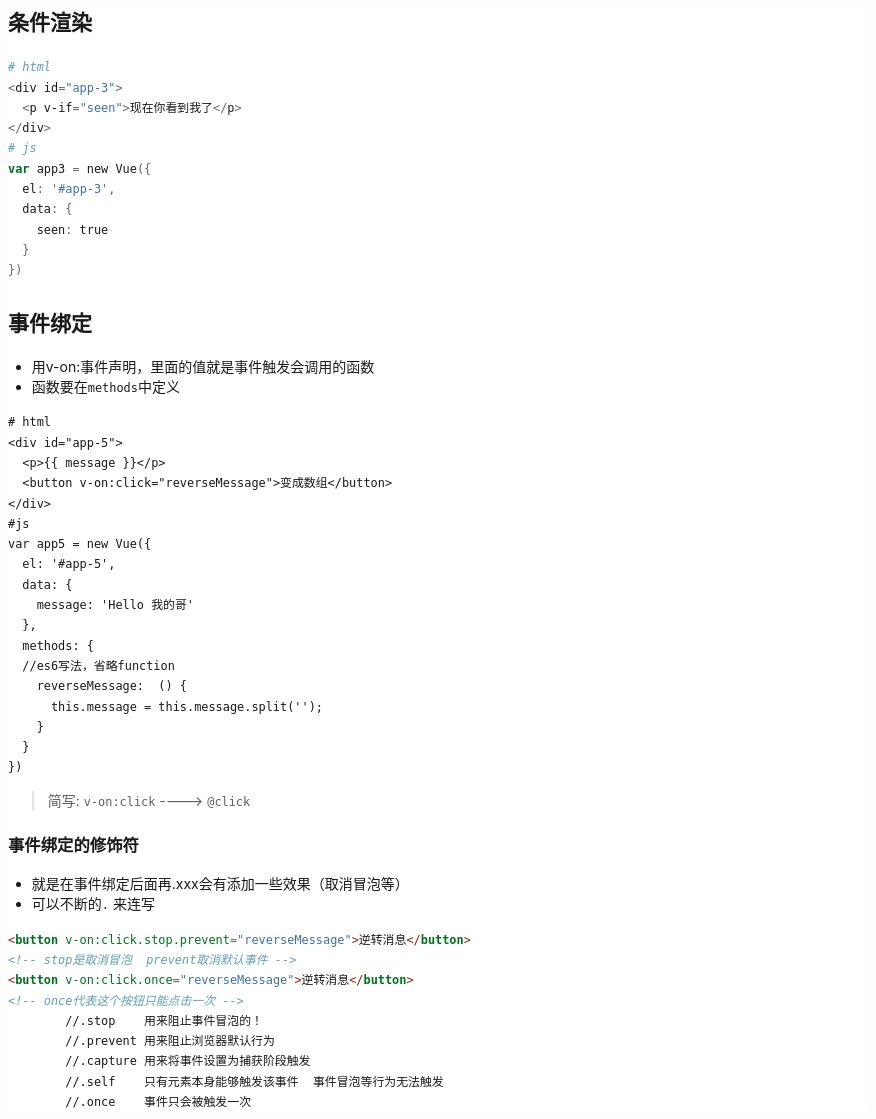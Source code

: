 ## 条件渲染

```powershell
# html
<div id="app-3">
  <p v-if="seen">现在你看到我了</p>
</div>
# js
var app3 = new Vue({
  el: '#app-3',
  data: {
    seen: true
  }
})
```

## 事件绑定

- 用v-on:事件声明，里面的值就是事件触发会调用的函数
- 函数要在`methods`中定义

```
# html
<div id="app-5">
  <p>{{ message }}</p>
  <button v-on:click="reverseMessage">变成数组</button>
</div>
#js
var app5 = new Vue({
  el: '#app-5',
  data: {
    message: 'Hello 我的哥'
  },
  methods: {
  //es6写法，省略function
    reverseMessage:  () {
      this.message = this.message.split('');
    }
  }
})
```

> 简写:  `v-on:click` ----> `@click`

### 事件绑定的修饰符

- 就是在事件绑定后面再.xxx会有添加一些效果（取消冒泡等）
- 可以不断的`.` 来连写

```html
<button v-on:click.stop.prevent="reverseMessage">逆转消息</button>
<!-- stop是取消冒泡  prevent取消默认事件 -->
<button v-on:click.once="reverseMessage">逆转消息</button>
<!-- once代表这个按钮只能点击一次 -->
        //.stop    用来阻止事件冒泡的！
        //.prevent 用来阻止浏览器默认行为
        //.capture 用来将事件设置为捕获阶段触发
        //.self    只有元素本身能够触发该事件  事件冒泡等行为无法触发
        //.once    事件只会被触发一次
```
